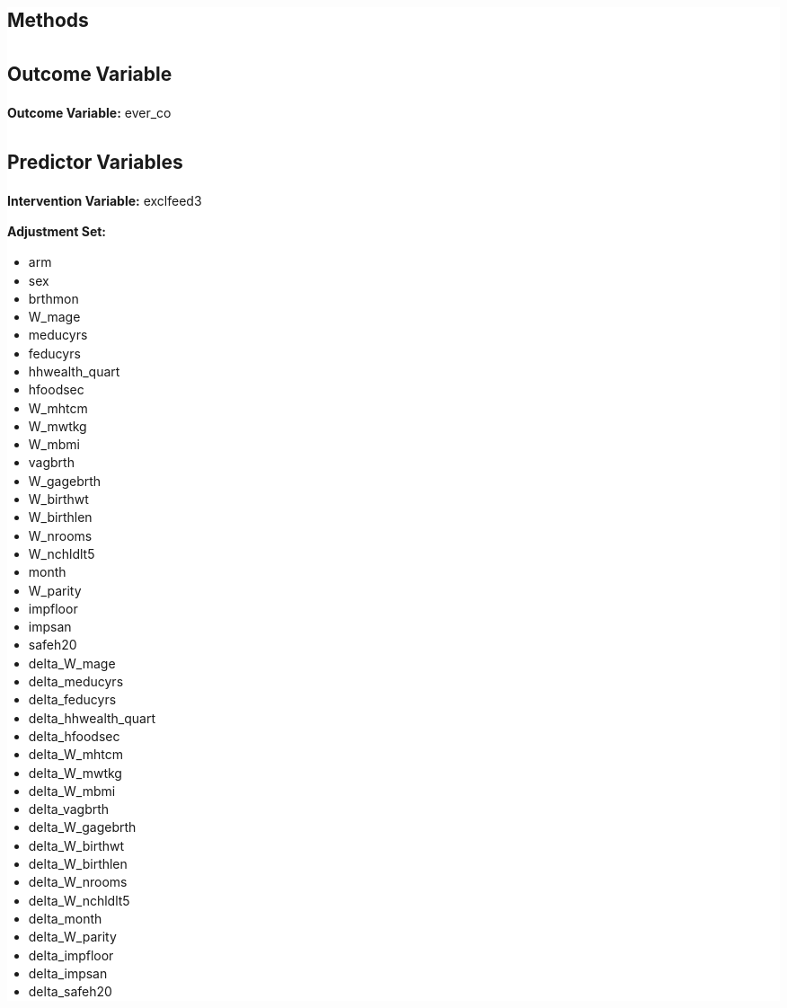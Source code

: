 





## Methods
## Outcome Variable

**Outcome Variable:** ever_co

## Predictor Variables

**Intervention Variable:** exclfeed3

**Adjustment Set:**

* arm
* sex
* brthmon
* W_mage
* meducyrs
* feducyrs
* hhwealth_quart
* hfoodsec
* W_mhtcm
* W_mwtkg
* W_mbmi
* vagbrth
* W_gagebrth
* W_birthwt
* W_birthlen
* W_nrooms
* W_nchldlt5
* month
* W_parity
* impfloor
* impsan
* safeh20
* delta_W_mage
* delta_meducyrs
* delta_feducyrs
* delta_hhwealth_quart
* delta_hfoodsec
* delta_W_mhtcm
* delta_W_mwtkg
* delta_W_mbmi
* delta_vagbrth
* delta_W_gagebrth
* delta_W_birthwt
* delta_W_birthlen
* delta_W_nrooms
* delta_W_nchldlt5
* delta_month
* delta_W_parity
* delta_impfloor
* delta_impsan
* delta_safeh20
